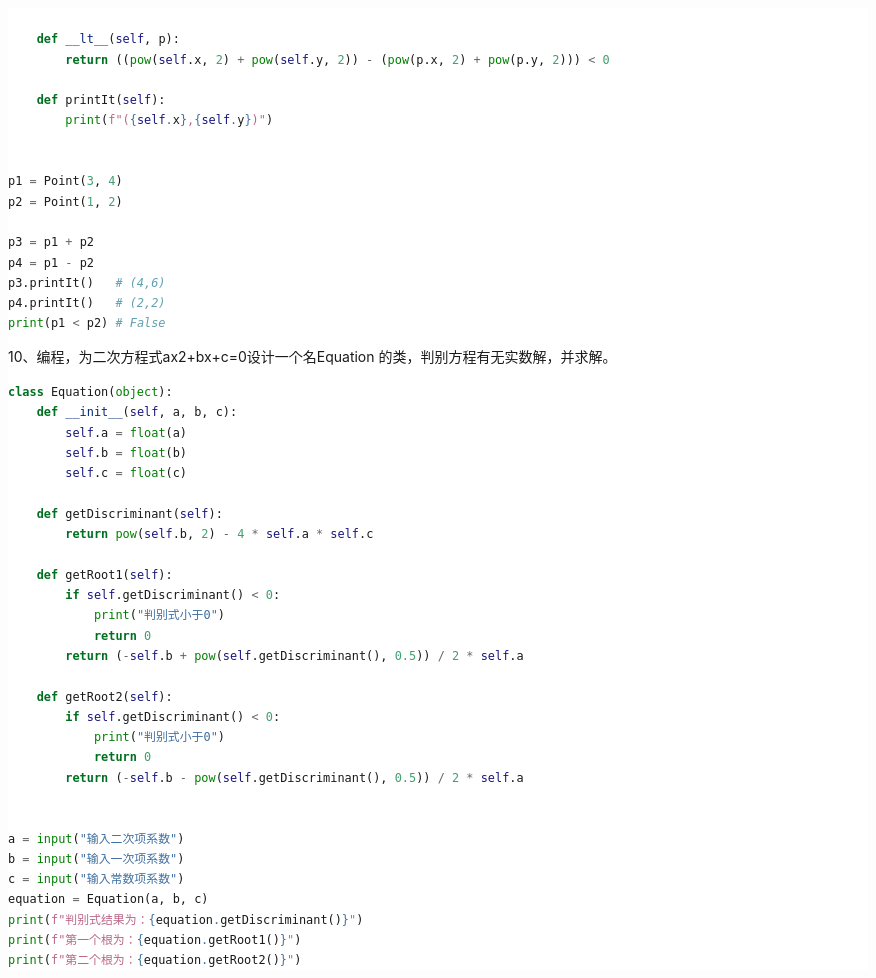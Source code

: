 ```python

    def __lt__(self, p):
        return ((pow(self.x, 2) + pow(self.y, 2)) - (pow(p.x, 2) + pow(p.y, 2))) < 0

    def printIt(self):
        print(f"({self.x},{self.y})")


p1 = Point(3, 4)
p2 = Point(1, 2)

p3 = p1 + p2
p4 = p1 - p2
p3.printIt()   # (4,6)
p4.printIt()   # (2,2)
print(p1 < p2) # False
```

10、编程，为二次方程式ax2+bx+c=0设计一个名Equation 的类，判别方程有无实数解，并求解。

```python
class Equation(object):
    def __init__(self, a, b, c):
        self.a = float(a)
        self.b = float(b)
        self.c = float(c)

    def getDiscriminant(self):
        return pow(self.b, 2) - 4 * self.a * self.c

    def getRoot1(self):
        if self.getDiscriminant() < 0:
            print("判别式小于0")
            return 0
        return (-self.b + pow(self.getDiscriminant(), 0.5)) / 2 * self.a

    def getRoot2(self):
        if self.getDiscriminant() < 0:
            print("判别式小于0")
            return 0
        return (-self.b - pow(self.getDiscriminant(), 0.5)) / 2 * self.a


a = input("输入二次项系数")
b = input("输入一次项系数")
c = input("输入常数项系数")
equation = Equation(a, b, c)
print(f"判别式结果为：{equation.getDiscriminant()}")
print(f"第一个根为：{equation.getRoot1()}")
print(f"第二个根为：{equation.getRoot2()}")
```


